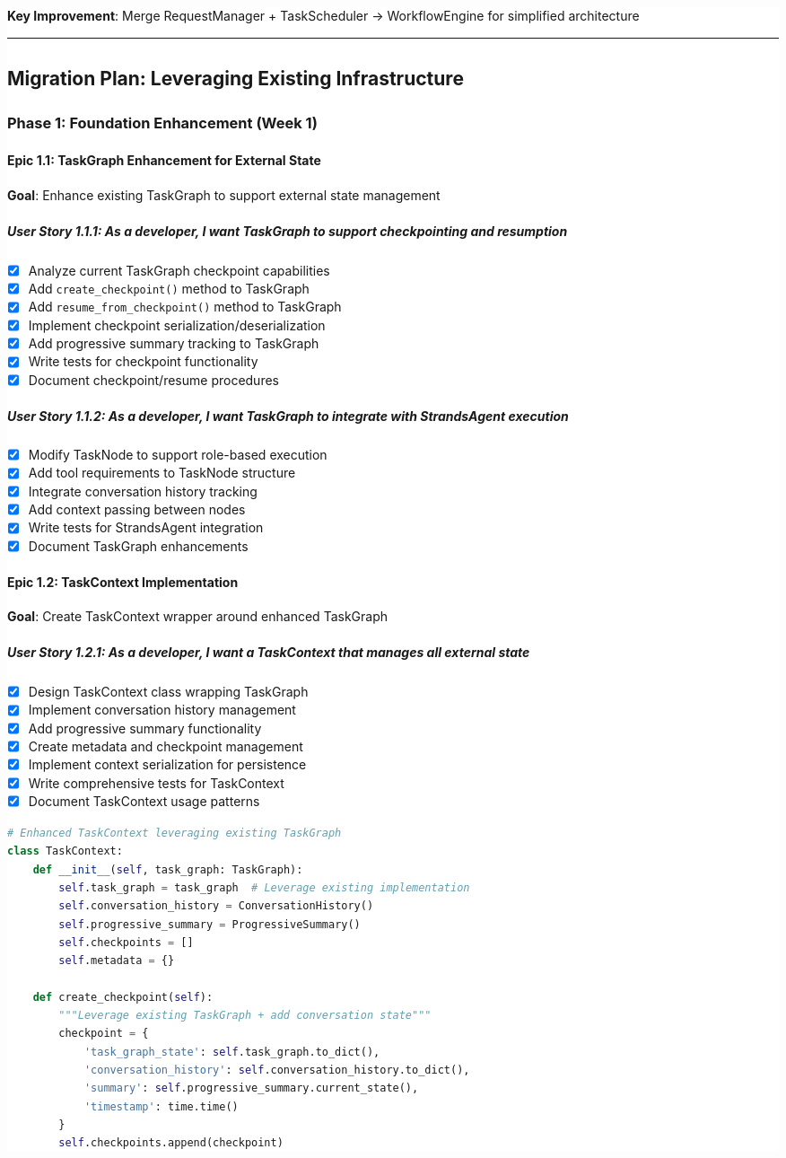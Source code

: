 **Key Improvement**: Merge RequestManager + TaskScheduler → WorkflowEngine for simplified architecture

---

## Migration Plan: Leveraging Existing Infrastructure

### **Phase 1: Foundation Enhancement (Week 1)**

#### **Epic 1.1: TaskGraph Enhancement for External State**
**Goal**: Enhance existing TaskGraph to support external state management

##### User Story 1.1.1: As a developer, I want TaskGraph to support checkpointing and resumption
- [x] Analyze current TaskGraph checkpoint capabilities
- [x] Add `create_checkpoint()` method to TaskGraph
- [x] Add `resume_from_checkpoint()` method to TaskGraph
- [x] Implement checkpoint serialization/deserialization
- [x] Add progressive summary tracking to TaskGraph
- [x] Write tests for checkpoint functionality
- [x] Document checkpoint/resume procedures

##### User Story 1.1.2: As a developer, I want TaskGraph to integrate with StrandsAgent execution
- [x] Modify TaskNode to support role-based execution
- [x] Add tool requirements to TaskNode structure
- [x] Integrate conversation history tracking
- [x] Add context passing between nodes
- [x] Write tests for StrandsAgent integration
- [x] Document TaskGraph enhancements

#### **Epic 1.2: TaskContext Implementation**
**Goal**: Create TaskContext wrapper around enhanced TaskGraph

##### User Story 1.2.1: As a developer, I want a TaskContext that manages all external state
- [x] Design TaskContext class wrapping TaskGraph
- [x] Implement conversation history management
- [x] Add progressive summary functionality
- [x] Create metadata and checkpoint management
- [x] Implement context serialization for persistence
- [x] Write comprehensive tests for TaskContext
- [x] Document TaskContext usage patterns

```python
# Enhanced TaskContext leveraging existing TaskGraph
class TaskContext:
    def __init__(self, task_graph: TaskGraph):
        self.task_graph = task_graph  # Leverage existing implementation
        self.conversation_history = ConversationHistory()
        self.progressive_summary = ProgressiveSummary()
        self.checkpoints = []
        self.metadata = {}
    
    def create_checkpoint(self):
        """Leverage existing TaskGraph + add conversation state"""
        checkpoint = {
            'task_graph_state': self.task_graph.to_dict(),
            'conversation_history': self.conversation_history.to_dict(),
            'summary': self.progressive_summary.current_state(),
            'timestamp': time.time()
        }
        self.checkpoints.append(checkpoint)
```
